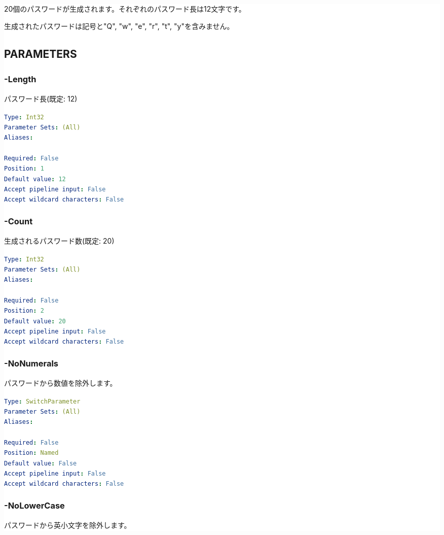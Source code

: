 20個のパスワードが生成されます。それぞれのパスワード長は12文字です。

生成されたパスワードは記号と"Q", "w", "e", "r", "t", "y"を含みません。

## PARAMETERS

### -Length
パスワード長(既定: 12)

```yaml
Type: Int32
Parameter Sets: (All)
Aliases:

Required: False
Position: 1
Default value: 12
Accept pipeline input: False
Accept wildcard characters: False
```

### -Count
生成されるパスワード数(既定: 20)

```yaml
Type: Int32
Parameter Sets: (All)
Aliases:

Required: False
Position: 2
Default value: 20
Accept pipeline input: False
Accept wildcard characters: False
```

### -NoNumerals
パスワードから数値を除外します。

```yaml
Type: SwitchParameter
Parameter Sets: (All)
Aliases:

Required: False
Position: Named
Default value: False
Accept pipeline input: False
Accept wildcard characters: False
```

### -NoLowerCase
パスワードから英小文字を除外します。
